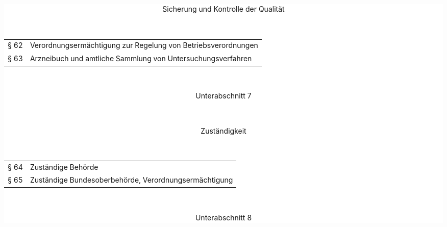 <div class="S0" style="text-align:center;">

Sicherung und Kontrolle der Qualität

</div>

<div class="jurAbsatz">

 

</div>

|      |                                                               |
| :--- | :------------------------------------------------------------ |
| § 62 | Verordnungsermächtigung zur Regelung von Betriebsverordnungen |
| § 63 | Arzneibuch und amtliche Sammlung von Untersuchungsverfahren   |

<div class="jurAbsatz">

 

</div>

<div class="S0" style="text-align:center;">

Unterabschnitt 7

</div>

<div class="jurAbsatz">

 

</div>

<div class="S0" style="text-align:center;">

Zuständigkeit

</div>

<div class="jurAbsatz">

 

</div>

|      |                                                       |
| :--- | :---------------------------------------------------- |
| § 64 | Zuständige Behörde                                    |
| § 65 | Zuständige Bundesoberbehörde, Verordnungsermächtigung |

<div class="jurAbsatz">

 

</div>

<div class="S0" style="text-align:center;">

Unterabschnitt 8

</div>
